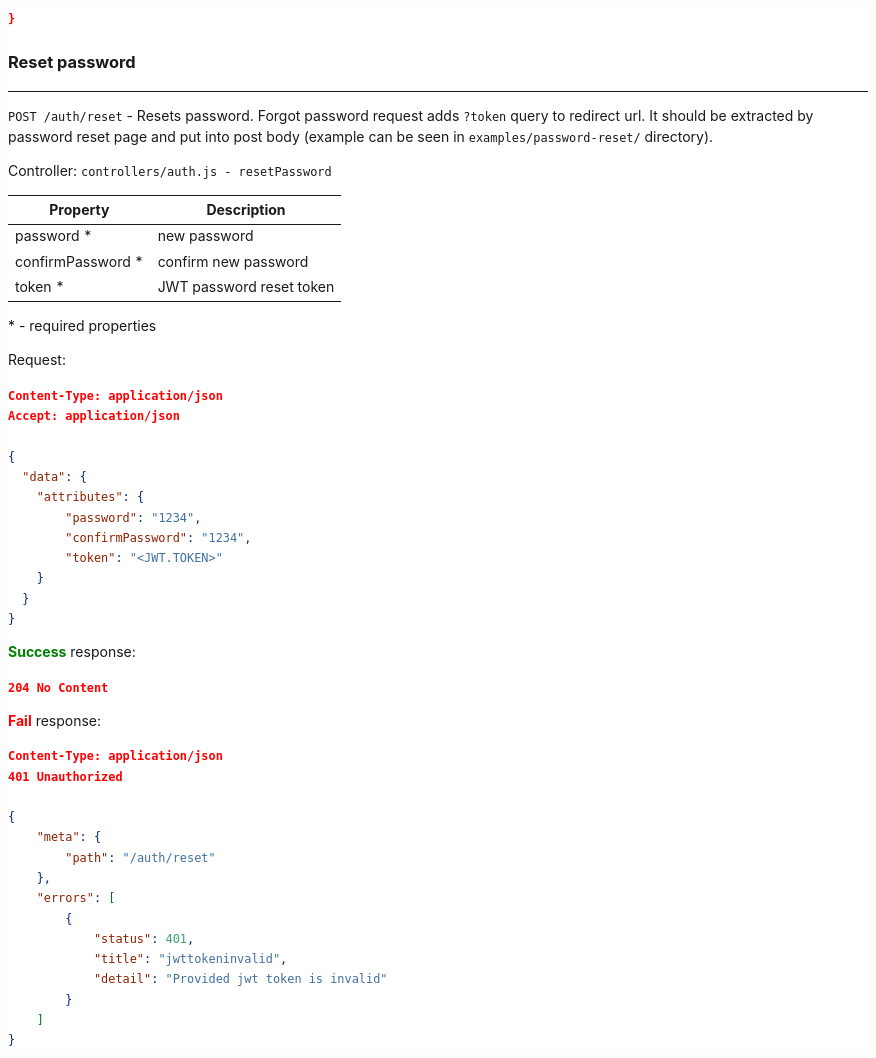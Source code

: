 ```json
}
```

### Reset password
<hr>

`POST /auth/reset` - Resets password. Forgot password request adds `?token` query to redirect url. It should be extracted by password reset page and put into post body (example can be seen in `examples/password-reset/` directory).

Controller: `controllers/auth.js - resetPassword`


| Property          | Description                     |
| ----------------- | ------------------------------- |
| password *        | new password                    |
| confirmPassword * | confirm new password            |
| token *           | JWT password reset token        |

\* - required properties

Request:
```json
Content-Type: application/json
Accept: application/json

{   
  "data": {
    "attributes": {
        "password": "1234",
        "confirmPassword": "1234",
        "token": "<JWT.TOKEN>"
    }
  }
}
```
<span style="color:green">**Success**</span> response:
```json
204 No Content
```

<span style="color:red">**Fail**</span> response:
```json
Content-Type: application/json
401 Unauthorized

{
    "meta": {
        "path": "/auth/reset"
    },
    "errors": [
        {
            "status": 401,
            "title": "jwttokeninvalid",
            "detail": "Provided jwt token is invalid"
        }
    ]
}
```
